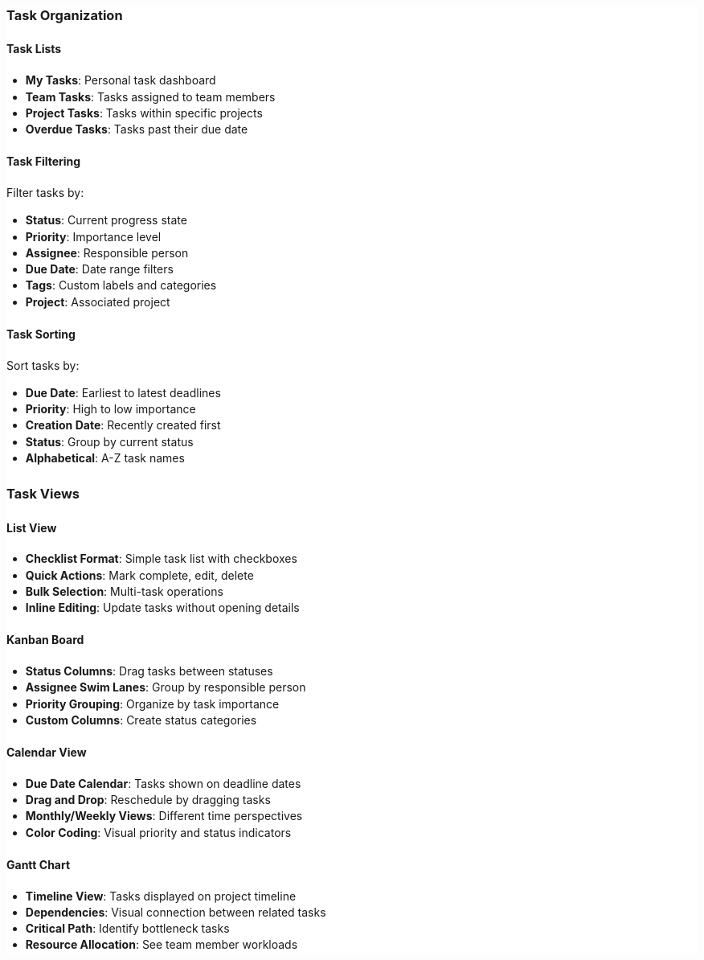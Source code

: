 ### Task Organization

#### **Task Lists**
- **My Tasks**: Personal task dashboard
- **Team Tasks**: Tasks assigned to team members
- **Project Tasks**: Tasks within specific projects
- **Overdue Tasks**: Tasks past their due date

#### **Task Filtering**
Filter tasks by:
- **Status**: Current progress state
- **Priority**: Importance level
- **Assignee**: Responsible person
- **Due Date**: Date range filters
- **Tags**: Custom labels and categories
- **Project**: Associated project

#### **Task Sorting**
Sort tasks by:
- **Due Date**: Earliest to latest deadlines
- **Priority**: High to low importance
- **Creation Date**: Recently created first
- **Status**: Group by current status
- **Alphabetical**: A-Z task names

### Task Views

#### **List View**
- **Checklist Format**: Simple task list with checkboxes
- **Quick Actions**: Mark complete, edit, delete
- **Bulk Selection**: Multi-task operations
- **Inline Editing**: Update tasks without opening details

#### **Kanban Board**
- **Status Columns**: Drag tasks between statuses
- **Assignee Swim Lanes**: Group by responsible person
- **Priority Grouping**: Organize by task importance
- **Custom Columns**: Create status categories

#### **Calendar View**
- **Due Date Calendar**: Tasks shown on deadline dates
- **Drag and Drop**: Reschedule by dragging tasks
- **Monthly/Weekly Views**: Different time perspectives
- **Color Coding**: Visual priority and status indicators

#### **Gantt Chart**
- **Timeline View**: Tasks displayed on project timeline
- **Dependencies**: Visual connection between related tasks
- **Critical Path**: Identify bottleneck tasks
- **Resource Allocation**: See team member workloads
